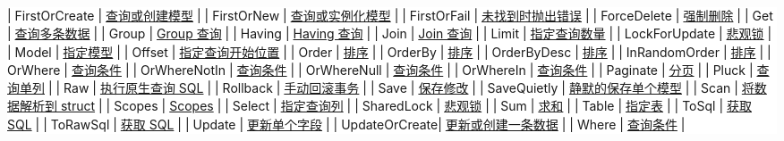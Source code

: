 | FirstOrCreate | [查询或创建模型](#查询或创建模型)             |
| FirstOrNew    | [查询或实例化模型](#查询或创建模型)             |
| FirstOrFail   | [未找到时抛出错误](#未找到时抛出错误)             |
| ForceDelete   | [强制删除](#删除)                       |
| Get           | [查询多条数据](#查询多条数据)                   |
| Group         | [Group 查询](#group-by-having)        |
| Having        | [Having 查询](#group-by-having)       |
| Join          | [Join 查询](#join-查询)                  |
| Limit         | [指定查询数量](#指定查询数量)           |
| LockForUpdate | [悲观锁](#悲观锁)           |
| Model         | [指定模型](#指定表查询)                 |
| Offset        | [指定查询开始位置](#指定查询开始位置)   |
| Order         | [排序](#排序)                           |
| OrderBy       | [排序](#排序)                           |
| OrderByDesc   | [排序](#排序)                           |
| InRandomOrder | [排序](#排序)       |
| OrWhere       | [查询条件](#where-条件)                  |
| OrWhereNotIn  | [查询条件](#where-条件)                  |
| OrWhereNull   | [查询条件](#where-条件)                  |
| OrWhereIn     | [查询条件](#where-条件)                  |
| Paginate      | [分页](#分页)                  |
| Pluck         | [查询单列](#查询单列)                    |
| Raw           | [执行原生查询 SQL](#执行原生查询-sql)    |
| Rollback      | [手动回滚事务](#事务)                   |
| Save          | [保存修改](#在现有模型基础上进行更新)                       |
| SaveQuietly   | [静默的保存单个模型](#静默的保存单个模型)                       |
| Scan          | [将数据解析到 struct](#执行原生查询-sql) |
| Scopes        | [Scopes](#scopes)           |
| Select        | [指定查询列](#指定查询列)               |
| SharedLock    | [悲观锁](#悲观锁)           |
| Sum           | [求和](#求和)           |
| Table         | [指定表](#指定表查询)                   |
| ToSql         | [获取 SQL](#获取-sql)                   |
| ToRawSql      | [获取 SQL](#获取-sql)                   |
| Update        | [更新单个字段](#更新)                   |
| UpdateOrCreate| [更新或创建一条数据](#更新或创建一条数据)                   |
| Where         | [查询条件](#where-条件)                  |